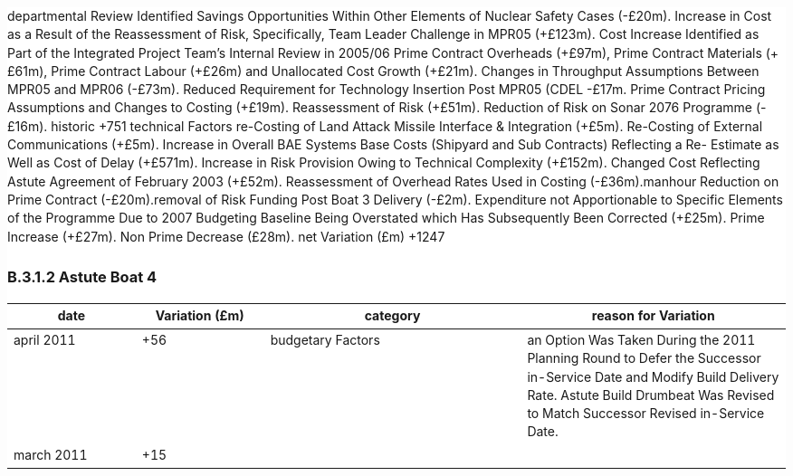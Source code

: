 <th>departmental Review Identified Savings Opportunities Within Other Elements of Nuclear Safety Cases (-£20m). Increase in Cost as a Result of the Reassessment of Risk, Specifically, Team Leader Challenge in MPR05 (+£123m). Cost Increase Identified as Part of the Integrated Project Team’s Internal Review in 2005/06 Prime Contract Overheads (+£97m), Prime Contract Materials (+£61m), Prime Contract Labour (+£26m) and Unallocated Cost Growth (+£21m). Changes in Throughput Assumptions Between MPR05 and MPR06 (-£73m). Reduced Requirement for Technology Insertion Post MPR05 (CDEL -£17m. Prime Contract Pricing Assumptions and Changes to Costing (+£19m). Reassessment of Risk (+£51m). Reduction of Risk on Sonar 2076 Programme (-£16m).</Th>
</Tr>
</Thead>
<tbody>
<tr>
<td>historic</Td>
<td>+751</Td>
<td>technical Factors</Td>
<td>re-Costing of Land Attack Missile Interface &amp; Integration (+£5m). Re-Costing of External Communications (+£5m). Increase in Overall BAE Systems Base Costs (Shipyard and Sub Contracts) Reflecting a Re-
Estimate as Well as Cost of Delay (+£571m). Increase in Risk Provision Owing to Technical Complexity (+£152m). Changed Cost Reflecting Astute Agreement of February 2003 (+£52m). Reassessment of Overhead Rates Used in Costing (-£36m).manhour Reduction on Prime Contract (-£20m).removal of Risk Funding Post Boat 3 Delivery (-£2m). Expenditure not Apportionable to Specific Elements of the Programme Due to 2007 Budgeting Baseline Being Overstated which Has Subsequently Been Corrected (+£25m). Prime Increase (+£27m). Non Prime Decrease (£28m).</Td>
</Tr>
<tr>
<td>net Variation (£m)</Td>
<td>+1247</Td>
<td Colspan="2"></Td>
</Tr>
</Tbody>
</Table>

### B.3.1.2 Astute Boat 4

<table>
<colgroup>
<col Style="Width: 16%" />
<col Style="Width: 16%" />
<col Style="Width: 32%" />
<col Style="Width: 33%" />
</Colgroup>
<thead>
<tr>
<th>date</Th>
<th>
Variation (£m)
</Th>
<th>category</Th>
<th>reason for Variation</Th>
</Tr>
</Thead>
<tbody>
<tr>
<td>april 2011</Td>
<td>+56</Td>
<td>budgetary Factors</Td>
<td>an Option Was Taken During the 2011 Planning Round to Defer the Successor in-Service Date and Modify Build Delivery Rate. Astute Build Drumbeat Was Revised to Match Successor Revised in-Service Date.</Td>
</Tr>
<tr>
<td>march 2011</Td>
<td>+15</Td>